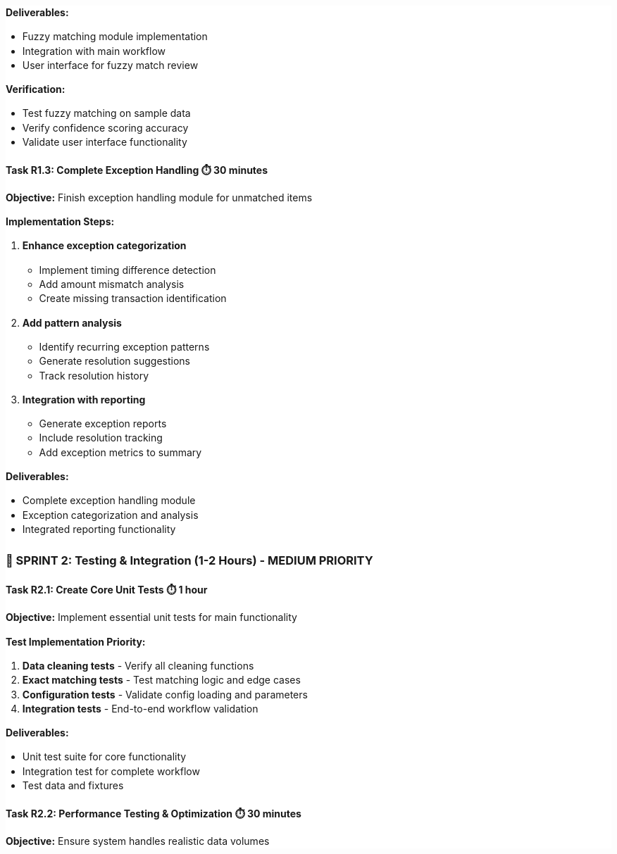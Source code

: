 **Deliverables:**
- Fuzzy matching module implementation
- Integration with main workflow
- User interface for fuzzy match review

**Verification:**
- Test fuzzy matching on sample data
- Verify confidence scoring accuracy
- Validate user interface functionality

#### **Task R1.3: Complete Exception Handling** ⏱️ 30 minutes
**Objective:** Finish exception handling module for unmatched items

**Implementation Steps:**
1. **Enhance exception categorization**
   - Implement timing difference detection
   - Add amount mismatch analysis
   - Create missing transaction identification

2. **Add pattern analysis**
   - Identify recurring exception patterns
   - Generate resolution suggestions
   - Track resolution history

3. **Integration with reporting**
   - Generate exception reports
   - Include resolution tracking
   - Add exception metrics to summary

**Deliverables:**
- Complete exception handling module
- Exception categorization and analysis
- Integrated reporting functionality

### **🔧 SPRINT 2: Testing & Integration (1-2 Hours) - MEDIUM PRIORITY**

#### **Task R2.1: Create Core Unit Tests** ⏱️ 1 hour
**Objective:** Implement essential unit tests for main functionality

**Test Implementation Priority:**
1. **Data cleaning tests** - Verify all cleaning functions
2. **Exact matching tests** - Test matching logic and edge cases
3. **Configuration tests** - Validate config loading and parameters
4. **Integration tests** - End-to-end workflow validation

**Deliverables:**
- Unit test suite for core functionality
- Integration test for complete workflow
- Test data and fixtures

#### **Task R2.2: Performance Testing & Optimization** ⏱️ 30 minutes
**Objective:** Ensure system handles realistic data volumes
